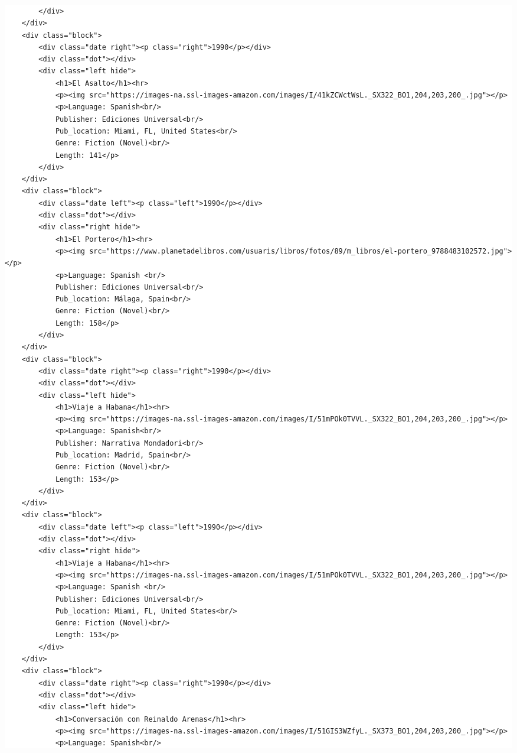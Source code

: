             </div>
        </div>
        <div class="block">
            <div class="date right"><p class="right">1990</p></div>
            <div class="dot"></div>
            <div class="left hide">
                <h1>El Asalto</h1><hr>
                <p><img src="https://images-na.ssl-images-amazon.com/images/I/41kZCWctWsL._SX322_BO1,204,203,200_.jpg"></p>
                <p>Language: Spanish<br/>
                Publisher: Ediciones Universal<br/>
                Pub_location: Miami, FL, United States<br/>
                Genre: Fiction (Novel)<br/>
                Length: 141</p>
            </div>
        </div>
        <div class="block">
            <div class="date left"><p class="left">1990</p></div>
            <div class="dot"></div>
            <div class="right hide">
                <h1>El Portero</h1><hr>
                <p><img src="https://www.planetadelibros.com/usuaris/libros/fotos/89/m_libros/el-portero_9788483102572.jpg"></p>
                <p>Language: Spanish <br/>
                Publisher: Ediciones Universal<br/>
                Pub_location: Málaga, Spain<br/>
                Genre: Fiction (Novel)<br/>
                Length: 158</p>
            </div>
        </div>
        <div class="block">
            <div class="date right"><p class="right">1990</p></div>
            <div class="dot"></div>
            <div class="left hide">
                <h1>Viaje a Habana</h1><hr>
                <p><img src="https://images-na.ssl-images-amazon.com/images/I/51mPOk0TVVL._SX322_BO1,204,203,200_.jpg"></p>
                <p>Language: Spanish<br/>
                Publisher: Narrativa Mondadori<br/>
                Pub_location: Madrid, Spain<br/>
                Genre: Fiction (Novel)<br/>
                Length: 153</p>
            </div>
        </div>
        <div class="block">
            <div class="date left"><p class="left">1990</p></div>
            <div class="dot"></div>
            <div class="right hide">
                <h1>Viaje a Habana</h1><hr>
                <p><img src="https://images-na.ssl-images-amazon.com/images/I/51mPOk0TVVL._SX322_BO1,204,203,200_.jpg"></p>
                <p>Language: Spanish <br/>
                Publisher: Ediciones Universal<br/>
                Pub_location: Miami, FL, United States<br/>
                Genre: Fiction (Novel)<br/>
                Length: 153</p>
            </div>
        </div>
        <div class="block">
            <div class="date right"><p class="right">1990</p></div>
            <div class="dot"></div>
            <div class="left hide">
                <h1>Conversación con Reinaldo Arenas</h1><hr>
                <p><img src="https://images-na.ssl-images-amazon.com/images/I/51GIS3WZfyL._SX373_BO1,204,203,200_.jpg"></p>
                <p>Language: Spanish<br/>